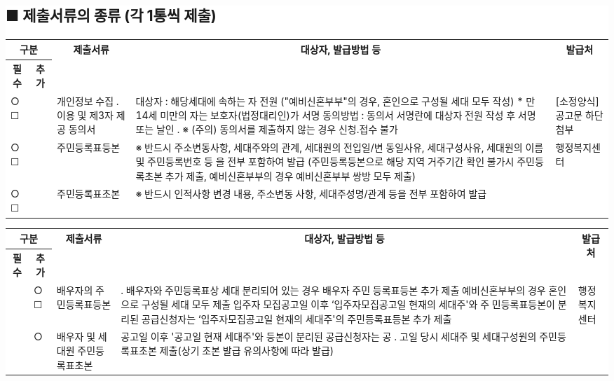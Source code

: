 
## ■ 제출서류의 종류 (각 1통씩 제출)


<table>
<tr>
<th colspan="2">구분</th>
<th rowspan="2">제출서류</th>
<th rowspan="2">대상자, 발급방법 등</th>
<th rowspan="2">발급처</th>
</tr>
<tr>
<th>필 수</th>
<th>추 가</th>
</tr>
<tr>
<td>○ ☐</td>
<td></td>
<td>개인정보 수집 . 이용 및 제3자 제공 동의서</td>
<td>대상자 : 해당세대에 속하는 자 전원 ("예비신혼부부"의 경우, 혼인으로 구성될 세대 모두 작성) * 만14세 미만의 자는 보호자(법정대리인)가 서명 동의방법 : 동의서 서명란에 대상자 전원 작성 후 서명 또는 날인 ․ ※ (주의) 동의서를 제출하지 않는 경우 신청.접수 불가</td>
<td>[소정양식] 공고문 하단 첨부</td>
</tr>
<tr>
<td>○ ☐</td>
<td></td>
<td>주민등록표등본</td>
<td>※ 반드시 주소변동사항, 세대주와의 관계, 세대원의 전입일/변 동일사유, 세대구성사유, 세대원의 이름 및 주민등록번호 등 을 전부 포함하여 발급 (주민등록등본으로 해당 지역 거주기간 확인 불가시 주민등록초본 추가 제출, 예비신혼부부의 경우 예비신혼부부 쌍방 모두 제출)</td>
<td rowspan="2">행정복지센터</td>
</tr>
<tr>
<td>○ ☐</td>
<td></td>
<td>주민등록표초본</td>
<td>※ 반드시 인적사항 변경 내용, 주소변동 사항, 세대주성명/관계 등을 전부 포함하여 발급</td>
</tr>
</table>


<table>
<tr>
<th colspan="2">구분</th>
<th rowspan="2">제출서류</th>
<th rowspan="2">대상자, 발급방법 등</th>
<th rowspan="2">발급처</th>
</tr>
<tr>
<th>필 수</th>
<th>추 가</th>
</tr>
<tr>
<td></td>
<td>○ ☐</td>
<td>배우자의 주민등록표등본</td>
<td>. 배우자와 주민등록표상 세대 분리되어 있는 경우 배우자 주민 등록표등본 추가 제출 예비신혼부부의 경우 혼인으로 구성될 세대 모두 제출 입주자 모집공고일 이후 ‘입주자모집공고일 현재의 세대주'와 주 민등록표등본이 분리된 공급신청자는 ‘입주자모집공고일 현재의 세대주'의 주민등록표등본 추가 제출</td>
<td rowspan="3">행정복지센터</td>
</tr>
<tr>
<td></td>
<td>○</td>
<td>배우자 및 세대원 주민등록표초본</td>
<td>공고일 이후 '공고일 현재 세대주'와 등본이 분리된 공급신청자는 공 ․ 고일 당시 세대주 및 세대구성원의 주민등록표초본 제출(상기 초본 발급 유의사항에 따라 발급)</td>